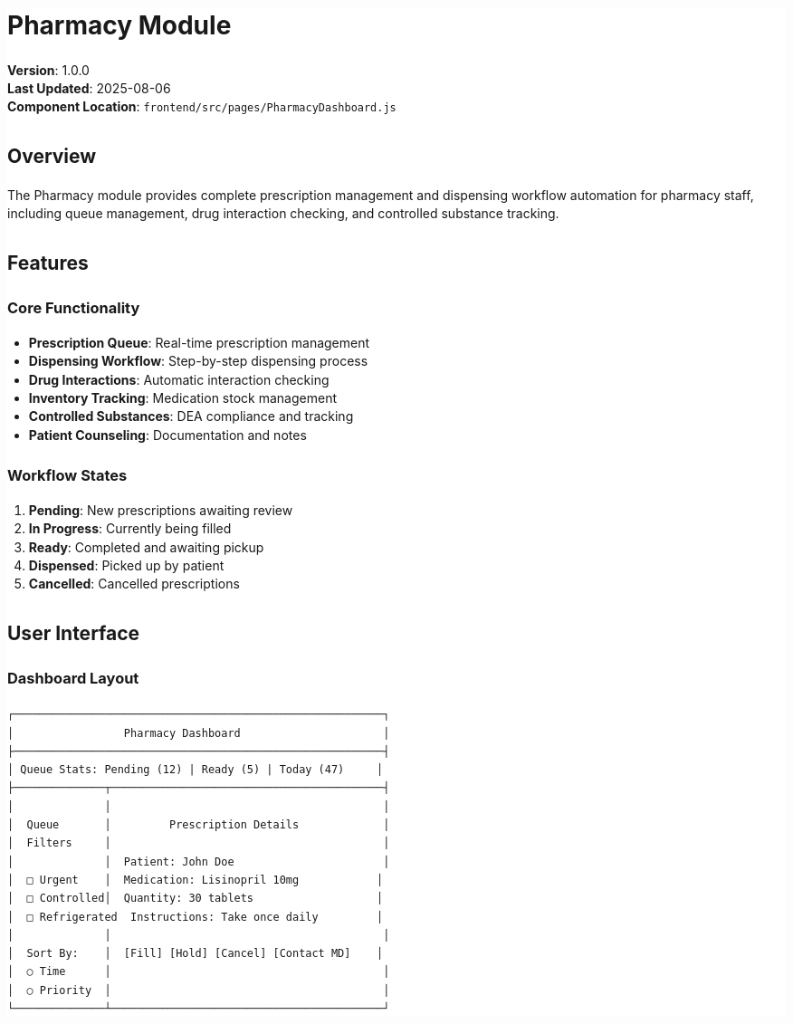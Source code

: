 # Pharmacy Module

**Version**: 1.0.0  
**Last Updated**: 2025-08-06  
**Component Location**: `frontend/src/pages/PharmacyDashboard.js`

## Overview

The Pharmacy module provides complete prescription management and dispensing workflow automation for pharmacy staff, including queue management, drug interaction checking, and controlled substance tracking.

## Features

### Core Functionality
- **Prescription Queue**: Real-time prescription management
- **Dispensing Workflow**: Step-by-step dispensing process
- **Drug Interactions**: Automatic interaction checking
- **Inventory Tracking**: Medication stock management
- **Controlled Substances**: DEA compliance and tracking
- **Patient Counseling**: Documentation and notes

### Workflow States
1. **Pending**: New prescriptions awaiting review
2. **In Progress**: Currently being filled
3. **Ready**: Completed and awaiting pickup
4. **Dispensed**: Picked up by patient
5. **Cancelled**: Cancelled prescriptions

## User Interface

### Dashboard Layout
```
┌─────────────────────────────────────────────────────────┐
│                 Pharmacy Dashboard                      │
├─────────────────────────────────────────────────────────┤
│ Queue Stats: Pending (12) | Ready (5) | Today (47)     │
├──────────────┬──────────────────────────────────────────┤
│              │                                          │
│  Queue       │         Prescription Details             │
│  Filters     │                                          │
│              │  Patient: John Doe                       │
│  □ Urgent    │  Medication: Lisinopril 10mg            │
│  □ Controlled│  Quantity: 30 tablets                   │
│  □ Refrigerated  Instructions: Take once daily         │
│              │                                          │
│  Sort By:    │  [Fill] [Hold] [Cancel] [Contact MD]    │
│  ○ Time      │                                          │
│  ○ Priority  │                                          │
└──────────────┴──────────────────────────────────────────┘
```
